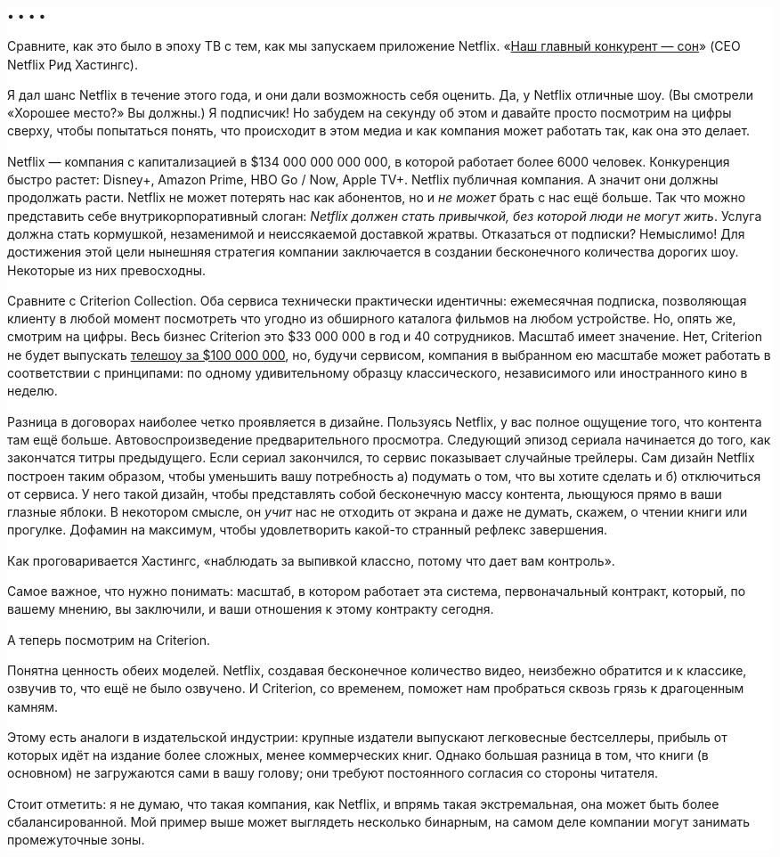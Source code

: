 • • • •

Сравните, как это было в эпоху ТВ с тем, как мы запускаем приложение Netflix. «[Наш главный конкурент — сон](https://www.fastcompany.com/40491939/netflix-ceo-reed-hastings-sleep-is-our-competition)» (CEO Netflix Рид Хастингс).

Я дал шанс Netflix в течение этого года, и они дали возможность себя оценить. Да, у Netflix отличные шоу. (Вы смотрели «Хорошее место?» Вы должны.) Я подписчик! Но забудем на секунду об этом и давайте просто посмотрим на цифры сверху, чтобы попытаться понять, что происходит в этом медиа и как компания может работать так, как она это делает.

Netflix — компания с капитализацией в $134 000 000 000 000, в которой работает более 6000 человек. Конкуренция быстро растет: Disney+, Amazon Prime, HBO Go / Now, Apple TV+. Netflix публичная компания. А значит они должны продолжать расти. Netflix не может потерять нас как абонентов, но и *не может* брать с нас ещё больше. Так что можно представить себе внутрикорпоративный слоган: *Netflix должен стать привычкой, без которой люди не могут жить*. Услуга должна стать кормушкой, незаменимой и неиссякаемой доставкой жратвы. Отказаться от подписки? Немыслимо! Для достижения этой цели нынешняя стратегия компании заключается в создании бесконечного количества дорогих шоу. Некоторые из них превосходны.

Сравните с Criterion Collection. Оба сервиса технически практически идентичны: ежемесячная подписка, позволяющая клиенту в любой момент посмотреть что угодно из обширного каталога фильмов на любом устройстве. Но, опять же, смотрим на цифры. Весь бизнес Criterion это $33 000 000 в год и 40 сотрудников. Масштаб имеет значение. Нет, Criterion не будет выпускать [телешоу за $100 000 000](https://www.theatlantic.com/technology/archive/2013/02/economics-netflixs-100-million-new-show/318706/), но, будучи сервисом, компания в выбранном ею масштабе может работать в соответствии с принципами: по одному удивительному образцу классического, независимого или иностранного кино в неделю.

Разница в договорах наиболее четко проявляется в дизайне. Пользуясь Netflix, у вас полное ощущение того, что контента там ещё больше. Автовоспроизведение предварительного просмотра. Следующий эпизод сериала начинается до того, как закончатся титры предыдущего. Если сериал закончился, то сервис показывает случайные трейлеры. Сам дизайн Netflix построен таким образом, чтобы уменьшить вашу потребность а) подумать о том, что вы хотите сделать и б) отключиться от сервиса. У него такой дизайн, чтобы представлять собой бесконечную массу контента, льющуюся прямо в ваши глазные яблоки. В некотором смысле, он *учит* нас не отходить от экрана и даже не думать, скажем, о чтении книги или прогулке. Дофамин на максимум, чтобы удовлетворить какой-то странный рефлекс завершения.

Как проговаривается Хастингс, «наблюдать за выпивкой классно, потому что дает вам контроль».

Самое важное, что нужно понимать: масштаб, в котором работает эта система, первоначальный контракт, который, по вашему мнению, вы заключили, и ваши отношения к этому контракту сегодня.

А теперь посмотрим на Criterion.

Понятна ценность обеих моделей. Netflix, создавая бесконечное количество видео, неизбежно обратится и к классике, озвучив то, что ещё не было озвучено. И Criterion, со временем, поможет нам пробраться сквозь грязь к драгоценным камням.

Этому есть аналоги в издательской индустрии: крупные издатели выпускают легковесные бестселлеры, прибыль от которых идёт на издание более сложных, менее коммерческих книг. Однако большая разница в том, что книги (в основном) не загружаются сами в вашу голову; они требуют постоянного согласия со стороны читателя.

Стоит отметить: я не думаю, что такая компания, как Netflix, и впрямь такая экстремальная, она может быть более сбалансированной. Мой пример выше может выглядеть несколько бинарным, на самом деле компании могут занимать промежуточные зоны.
